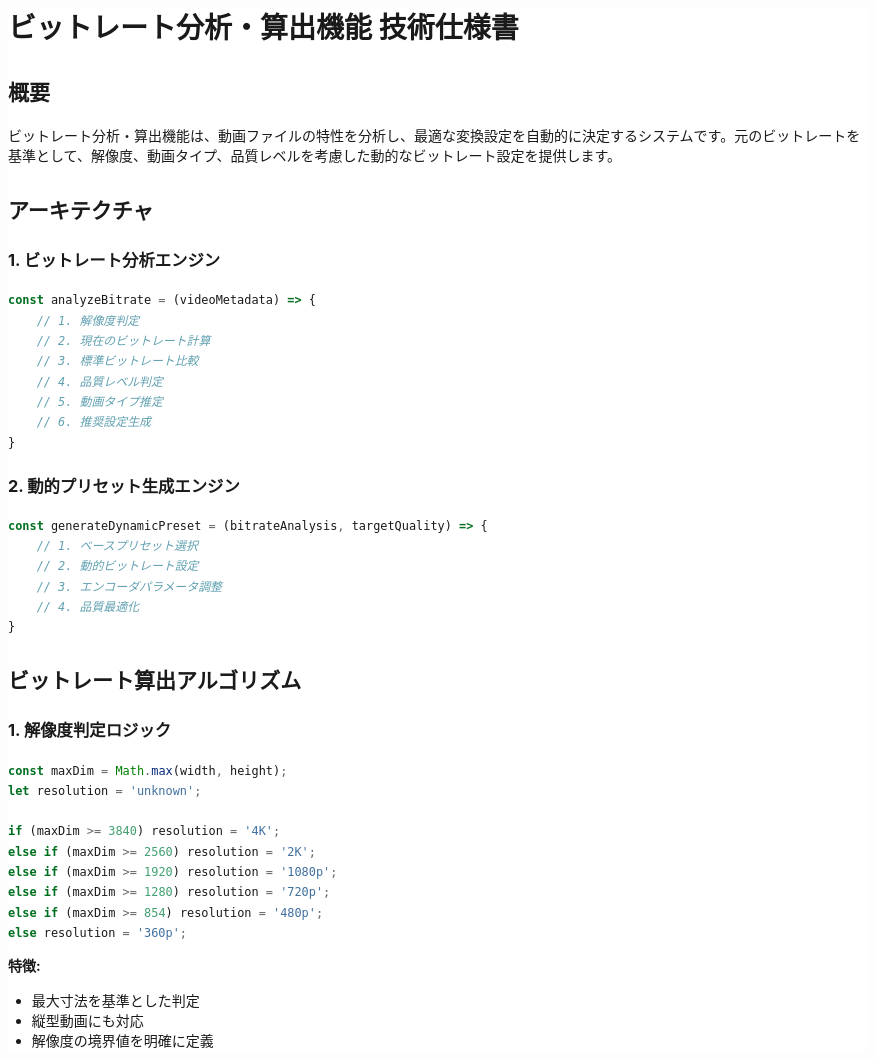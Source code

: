# ビットレート分析・算出機能 技術仕様書

## 概要

ビットレート分析・算出機能は、動画ファイルの特性を分析し、最適な変換設定を自動的に決定するシステムです。元のビットレートを基準として、解像度、動画タイプ、品質レベルを考慮した動的なビットレート設定を提供します。

## アーキテクチャ

### 1. ビットレート分析エンジン

```javascript
const analyzeBitrate = (videoMetadata) => {
    // 1. 解像度判定
    // 2. 現在のビットレート計算
    // 3. 標準ビットレート比較
    // 4. 品質レベル判定
    // 5. 動画タイプ推定
    // 6. 推奨設定生成
}
```

### 2. 動的プリセット生成エンジン

```javascript
const generateDynamicPreset = (bitrateAnalysis, targetQuality) => {
    // 1. ベースプリセット選択
    // 2. 動的ビットレート設定
    // 3. エンコーダパラメータ調整
    // 4. 品質最適化
}
```

## ビットレート算出アルゴリズム

### 1. 解像度判定ロジック

```javascript
const maxDim = Math.max(width, height);
let resolution = 'unknown';

if (maxDim >= 3840) resolution = '4K';
else if (maxDim >= 2560) resolution = '2K';
else if (maxDim >= 1920) resolution = '1080p';
else if (maxDim >= 1280) resolution = '720p';
else if (maxDim >= 854) resolution = '480p';
else resolution = '360p';
```

**特徴:**
- 最大寸法を基準とした判定
- 縦型動画にも対応
- 解像度の境界値を明確に定義
